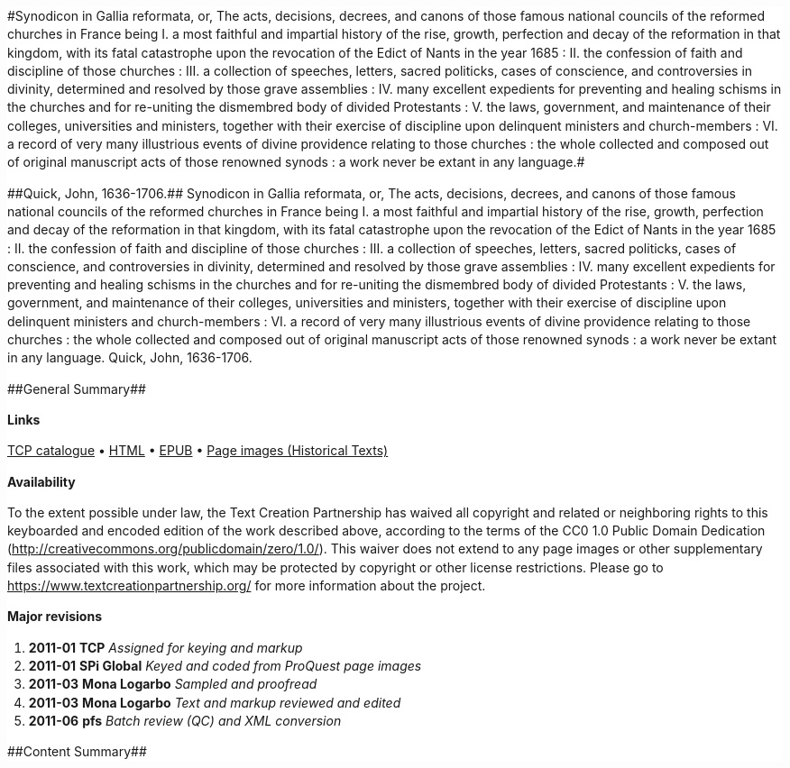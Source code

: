 #Synodicon in Gallia reformata, or, The acts, decisions, decrees, and canons of those famous national councils of the reformed churches in France being I. a most faithful and impartial history of the rise, growth, perfection and decay of the reformation in that kingdom, with its fatal catastrophe upon the revocation of the Edict of Nants in the year 1685 : II. the confession of faith and discipline of those churches : III. a collection of speeches, letters, sacred politicks, cases of conscience, and controversies in divinity, determined and resolved by those grave assemblies : IV. many excellent expedients for preventing and healing schisms in the churches and for re-uniting the dismembred body of divided Protestants : V. the laws, government, and maintenance of their colleges, universities and ministers, together with their exercise of discipline upon delinquent ministers and church-members : VI. a record of very many illustrious events of divine providence relating to those churches : the whole collected and composed out of original manuscript acts of those renowned synods : a work never be extant in any language.#

##Quick, John, 1636-1706.##
Synodicon in Gallia reformata, or, The acts, decisions, decrees, and canons of those famous national councils of the reformed churches in France being I. a most faithful and impartial history of the rise, growth, perfection and decay of the reformation in that kingdom, with its fatal catastrophe upon the revocation of the Edict of Nants in the year 1685 : II. the confession of faith and discipline of those churches : III. a collection of speeches, letters, sacred politicks, cases of conscience, and controversies in divinity, determined and resolved by those grave assemblies : IV. many excellent expedients for preventing and healing schisms in the churches and for re-uniting the dismembred body of divided Protestants : V. the laws, government, and maintenance of their colleges, universities and ministers, together with their exercise of discipline upon delinquent ministers and church-members : VI. a record of very many illustrious events of divine providence relating to those churches : the whole collected and composed out of original manuscript acts of those renowned synods : a work never be extant in any language.
Quick, John, 1636-1706.

##General Summary##

**Links**

[TCP catalogue](http://www.ota.ox.ac.uk/tcp/)  • 
[HTML](http://tei.it.ox.ac.uk/tcp/Texts-HTML/free/A56/A56905.html)  • 
[EPUB](http://tei.it.ox.ac.uk/tcp/Texts-EPUB/free/A56/A56905.epub) • 
[Page images (Historical Texts)](https://historicaltexts.jisc.ac.uk/eebo-13555934e)

**Availability**

To the extent possible under law, the Text Creation Partnership has waived all copyright and related or neighboring rights to this keyboarded and encoded edition of the work described above, according to the terms of the CC0 1.0 Public Domain Dedication (http://creativecommons.org/publicdomain/zero/1.0/). This waiver does not extend to any page images or other supplementary files associated with this work, which may be protected by copyright or other license restrictions. Please go to https://www.textcreationpartnership.org/ for more information about the project.

**Major revisions**

1. __2011-01__ __TCP__ *Assigned for keying and markup*
1. __2011-01__ __SPi Global__ *Keyed and coded from ProQuest page images*
1. __2011-03__ __Mona Logarbo__ *Sampled and proofread*
1. __2011-03__ __Mona Logarbo__ *Text and markup reviewed and edited*
1. __2011-06__ __pfs__ *Batch review (QC) and XML conversion*

##Content Summary##
